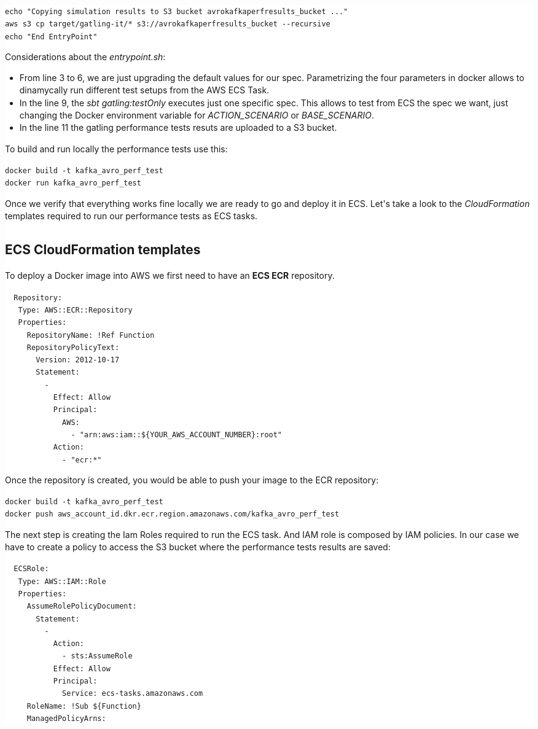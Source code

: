 ```
echo "Copying simulation results to S3 bucket avrokafkaperfresults_bucket ..."
aws s3 cp target/gatling-it/* s3://avrokafkaperfresults_bucket --recursive
echo "End EntryPoint"
```

Considerations about the *entrypoint.sh*:
* From line 3 to 6, we are just upgrading the default values for our spec. Parametrizing the four parameters in docker allows to dinamycally run different test setups from the AWS ECS Task.
* In the line 9, the *sbt gatling:testOnly* executes just one specific spec. This allows to test from ECS the spec we want, just changing the Docker environment variable for *ACTION_SCENARIO* or *BASE_SCENARIO*.
* In the line 11 the gatling performance tests resuts are uploaded to a S3 bucket.

To build and run locally the performance tests use this:

```
docker build -t kafka_avro_perf_test
docker run kafka_avro_perf_test
```

Once we verify that everything works fine locally we are ready to go and deploy it in ECS. Let's take a look to the *CloudFormation* templates required to run our performance tests as ECS tasks.

 ## ECS CloudFormation templates
 To deploy a Docker image into AWS we first need to have an **ECS ECR** repository. 
 
 ```
   Repository:
    Type: AWS::ECR::Repository
    Properties:
      RepositoryName: !Ref Function
      RepositoryPolicyText:
        Version: 2012-10-17
        Statement:
          -
            Effect: Allow
            Principal:
              AWS:
                - "arn:aws:iam::${YOUR_AWS_ACCOUNT_NUMBER}:root" 
            Action:
              - "ecr:*"
 ```
 
 Once the repository is created, you would be able to push your image to the ECR repository:
 
 ```
 docker build -t kafka_avro_perf_test
 docker push aws_account_id.dkr.ecr.region.amazonaws.com/kafka_avro_perf_test
 ```
 
 The next step is creating the Iam Roles required to run the ECS task. And IAM role is composed by IAM policies. In our case we have to create a policy to access the S3 bucket where the performance tests results are saved:
 
 ```
   ECSRole:
    Type: AWS::IAM::Role
    Properties:
      AssumeRolePolicyDocument:
        Statement:
          -
            Action:
              - sts:AssumeRole
            Effect: Allow
            Principal:
              Service: ecs-tasks.amazonaws.com
      RoleName: !Sub ${Function}
      ManagedPolicyArns:
 ```
